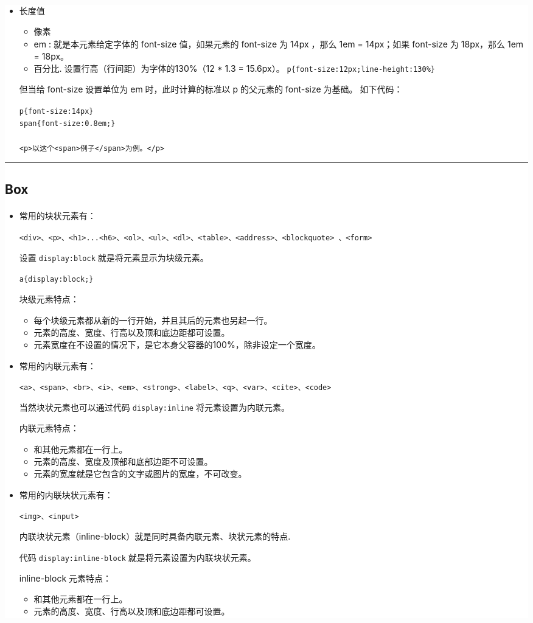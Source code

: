 * 长度值
  * 像素
  * em : 就是本元素给定字体的 font-size 值，如果元素的 font-size 为 14px ，那么 1em = 14px；如果 font-size 为 18px，那么 1em = 18px。
  * 百分比.
    设置行高（行间距）为字体的130%（12 * 1.3 = 15.6px）。
    `p{font-size:12px;line-height:130%}` 
  
  但当给 font-size 设置单位为 em 时，此时计算的标准以 p 的父元素的 font-size 为基础。
  如下代码：
  ```
  p{font-size:14px}
  span{font-size:0.8em;}

  <p>以这个<span>例子</span>为例。</p>
  ```

---


## Box
* 常用的块状元素有：
  ```
  <div>、<p>、<h1>...<h6>、<ol>、<ul>、<dl>、<table>、<address>、<blockquote> 、<form>
  ```

  设置 `display:block` 就是将元素显示为块级元素。
  ```
  a{display:block;}
  ```
  块级元素特点：
  * 每个块级元素都从新的一行开始，并且其后的元素也另起一行。
  * 元素的高度、宽度、行高以及顶和底边距都可设置。
  * 元素宽度在不设置的情况下，是它本身父容器的100%，除非设定一个宽度。

* 常用的内联元素有：
  ```
  <a>、<span>、<br>、<i>、<em>、<strong>、<label>、<q>、<var>、<cite>、<code>
  ```
  当然块状元素也可以通过代码 `display:inline` 将元素设置为内联元素。

  内联元素特点：
  * 和其他元素都在一行上。
  * 元素的高度、宽度及顶部和底部边距不可设置。
  * 元素的宽度就是它包含的文字或图片的宽度，不可改变。

* 常用的内联块状元素有：
  ```
  <img>、<input>
  ```

  内联块状元素（inline-block）就是同时具备内联元素、块状元素的特点.

  代码 `display:inline-block` 就是将元素设置为内联块状元素。

  inline-block 元素特点：
  * 和其他元素都在一行上。
  * 元素的高度、宽度、行高以及顶和底边距都可设置。
  